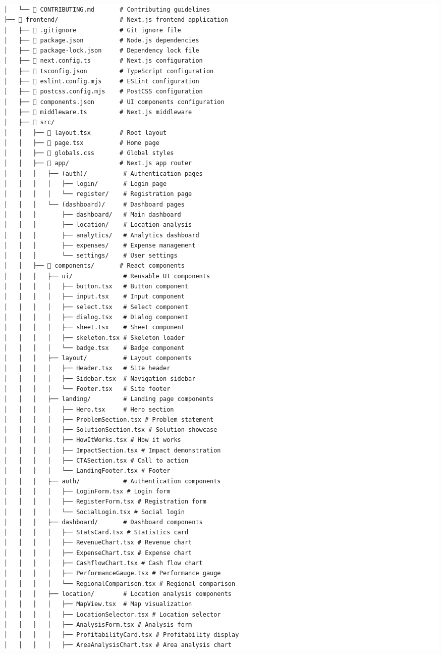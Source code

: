 ```
│   └── 📄 CONTRIBUTING.md       # Contributing guidelines
├── 📁 frontend/                 # Next.js frontend application
│   ├── 📄 .gitignore            # Git ignore file
│   ├── 📄 package.json          # Node.js dependencies
│   ├── 📄 package-lock.json     # Dependency lock file
│   ├── 📄 next.config.ts        # Next.js configuration
│   ├── 📄 tsconfig.json         # TypeScript configuration
│   ├── 📄 eslint.config.mjs     # ESLint configuration
│   ├── 📄 postcss.config.mjs    # PostCSS configuration
│   ├── 📄 components.json       # UI components configuration
│   ├── 📄 middleware.ts         # Next.js middleware
│   ├── 📁 src/
│   │   ├── 📄 layout.tsx        # Root layout
│   │   ├── 📄 page.tsx          # Home page
│   │   ├── 📄 globals.css       # Global styles
│   │   ├── 📁 app/              # Next.js app router
│   │   │   ├── (auth)/          # Authentication pages
│   │   │   │   ├── login/       # Login page
│   │   │   │   └── register/    # Registration page
│   │   │   └── (dashboard)/     # Dashboard pages
│   │   │       ├── dashboard/   # Main dashboard
│   │   │       ├── location/    # Location analysis
│   │   │       ├── analytics/   # Analytics dashboard
│   │   │       ├── expenses/    # Expense management
│   │   │       └── settings/    # User settings
│   │   ├── 📁 components/       # React components
│   │   │   ├── ui/              # Reusable UI components
│   │   │   │   ├── button.tsx   # Button component
│   │   │   │   ├── input.tsx    # Input component
│   │   │   │   ├── select.tsx   # Select component
│   │   │   │   ├── dialog.tsx   # Dialog component
│   │   │   │   ├── sheet.tsx    # Sheet component
│   │   │   │   ├── skeleton.tsx # Skeleton loader
│   │   │   │   └── badge.tsx    # Badge component
│   │   │   ├── layout/          # Layout components
│   │   │   │   ├── Header.tsx   # Site header
│   │   │   │   ├── Sidebar.tsx  # Navigation sidebar
│   │   │   │   └── Footer.tsx   # Site footer
│   │   │   ├── landing/         # Landing page components
│   │   │   │   ├── Hero.tsx     # Hero section
│   │   │   │   ├── ProblemSection.tsx # Problem statement
│   │   │   │   ├── SolutionSection.tsx # Solution showcase
│   │   │   │   ├── HowItWorks.tsx # How it works
│   │   │   │   ├── ImpactSection.tsx # Impact demonstration
│   │   │   │   ├── CTASection.tsx # Call to action
│   │   │   │   └── LandingFooter.tsx # Footer
│   │   │   ├── auth/            # Authentication components
│   │   │   │   ├── LoginForm.tsx # Login form
│   │   │   │   ├── RegisterForm.tsx # Registration form
│   │   │   │   └── SocialLogin.tsx # Social login
│   │   │   ├── dashboard/       # Dashboard components
│   │   │   │   ├── StatsCard.tsx # Statistics card
│   │   │   │   ├── RevenueChart.tsx # Revenue chart
│   │   │   │   ├── ExpenseChart.tsx # Expense chart
│   │   │   │   ├── CashflowChart.tsx # Cash flow chart
│   │   │   │   ├── PerformanceGauge.tsx # Performance gauge
│   │   │   │   └── RegionalComparison.tsx # Regional comparison
│   │   │   ├── location/        # Location analysis components
│   │   │   │   ├── MapView.tsx  # Map visualization
│   │   │   │   ├── LocationSelector.tsx # Location selector
│   │   │   │   ├── AnalysisForm.tsx # Analysis form
│   │   │   │   ├── ProfitabilityCard.tsx # Profitability display
│   │   │   │   ├── AreaAnalysisChart.tsx # Area analysis chart
```